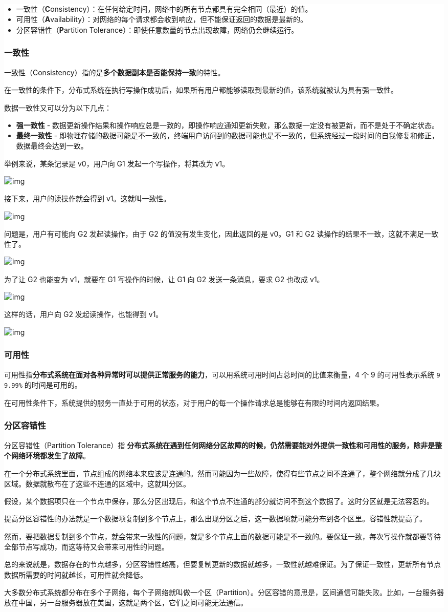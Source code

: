 - 一致性（**C**onsistency）：在任何给定时间，网络中的所有节点都具有完全相同（最近）的值。
- 可用性（**A**vailability）：对网络的每个请求都会收到响应，但不能保证返回的数据是最新的。
- 分区容错性（**P**artition Tolerance）：即使任意数量的节点出现故障，网络仍会继续运行。

### 一致性

一致性（Consistency）指的是**多个数据副本是否能保持一致**的特性。

在一致性的条件下，分布式系统在执行写操作成功后，如果所有用户都能够读取到最新的值，该系统就被认为具有强一致性。

数据一致性又可以分为以下几点：

- **强一致性** - 数据更新操作结果和操作响应总是一致的，即操作响应通知更新失败，那么数据一定没有被更新，而不是处于不确定状态。
- **最终一致性** - 即物理存储的数据可能是不一致的，终端用户访问到的数据可能也是不一致的，但系统经过一段时间的自我修复和修正，数据最终会达到一致。

举例来说，某条记录是 v0，用户向 G1 发起一个写操作，将其改为 v1。

![img](https://www.wangbase.com/blogimg/asset/201807/bg2018071602.png)

接下来，用户的读操作就会得到 v1。这就叫一致性。

![img](https://www.wangbase.com/blogimg/asset/201807/bg2018071603.png)

问题是，用户有可能向 G2 发起读操作，由于 G2 的值没有发生变化，因此返回的是 v0。G1 和 G2 读操作的结果不一致，这就不满足一致性了。

![img](https://www.wangbase.com/blogimg/asset/201807/bg2018071604.png)

为了让 G2 也能变为 v1，就要在 G1 写操作的时候，让 G1 向 G2 发送一条消息，要求 G2 也改成 v1。

![img](https://www.wangbase.com/blogimg/asset/201807/bg2018071605.png)

这样的话，用户向 G2 发起读操作，也能得到 v1。

![img](https://www.wangbase.com/blogimg/asset/201807/bg2018071606.png)

### 可用性

可用性指**分布式系统在面对各种异常时可以提供正常服务的能力**，可以用系统可用时间占总时间的比值来衡量，4 个 9 的可用性表示系统 `99.99%` 的时间是可用的。

在可用性条件下，系统提供的服务一直处于可用的状态，对于用户的每一个操作请求总是能够在有限的时间内返回结果。

### 分区容错性

分区容错性（Partition Tolerance）指 **分布式系统在遇到任何网络分区故障的时候，仍然需要能对外提供一致性和可用性的服务，除非是整个网络环境都发生了故障**。

在一个分布式系统里面，节点组成的网络本来应该是连通的。然而可能因为一些故障，使得有些节点之间不连通了，整个网络就分成了几块区域。数据就散布在了这些不连通的区域中，这就叫分区。

假设，某个数据项只在一个节点中保存，那么分区出现后，和这个节点不连通的部分就访问不到这个数据了。这时分区就是无法容忍的。

提高分区容错性的办法就是一个数据项复制到多个节点上，那么出现分区之后，这一数据项就可能分布到各个区里。容错性就提高了。

然而，要把数据复制到多个节点，就会带来一致性的问题，就是多个节点上面的数据可能是不一致的。要保证一致，每次写操作就都要等待全部节点写成功，而这等待又会带来可用性的问题。

总的来说就是，数据存在的节点越多，分区容错性越高，但要复制更新的数据就越多，一致性就越难保证。为了保证一致性，更新所有节点数据所需要的时间就越长，可用性就会降低。

大多数分布式系统都分布在多个子网络，每个子网络就叫做一个区（Partition）。分区容错的意思是，区间通信可能失败。比如，一台服务器放在中国，另一台服务器放在美国，这就是两个区，它们之间可能无法通信。
